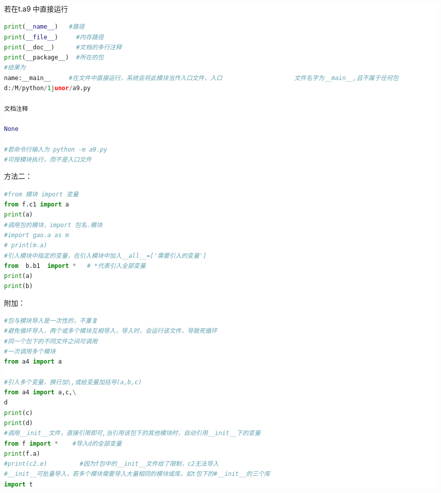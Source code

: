 若在t.a9 中直接运行

```python
print(__name__)   #路径
print(__file__)     #内存路径
print(__doc__)      #文档的多行注释
print(__package__)  #所在的包
#结果为
name:__main__     #在文件中直接运行，系统会将此模块当作入口文件，入口					文件名字为__main__,且不属于任何包
d:/M/python/1junor/a9.py

文档注释

None

#若命令行输入为 python -m a9.py
#可按模块执行，而不是入口文件
```

方法二：

```python
#from 模块 import 变量
from f.c1 import a
print(a)
#调用包的模块，import 包名.模块
#import gao.a as m  
# print(m.a)
#引入模块中指定的变量，在引入模块中加入__all__=['需要引入的变量']
from  b.b1  import *   # *代表引入全部变量
print(a)
print(b)
```

附加：

```python
#包与模块导入是一次性的，不重复
#避免循环导入，两个或多个模块互相导入，导入时，会运行该文件，导致死循环
#同一个包下的不同文件之间可调用
#一次调用多个模块
from a4 import a

#引入多个变量，换行加\,或给变量加括号(a,b,c)
from a4 import a,c,\
d
print(c)
print(d)
#调用__init__文件，直接引用即可,当引用该包下的其他模块时，自动引用__init__下的变量
from f import *    #导入d的全部变量
print(f.a)
#print(c2.e)         #因为f包中的__init__文件给了限制，c2无法导入
#__init__可批量导入，若多个模块需要导入大量相同的模块或库，如t包下的#__init__的三个库
import t
```
